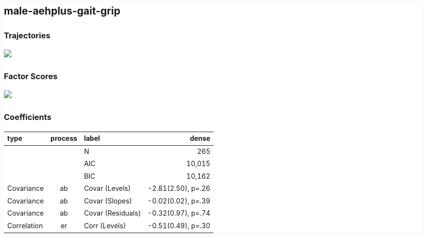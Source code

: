 ## male-aehplus-gait-grip 

### Trajectories 
<img src="figure-png/satsa/satsa-9.png" width="900px" />

### Factor Scores 
<img src="figure-png/satsa/satsa-10.png" width="900px" />

### Coefficients 
<table>
 <thead>
  <tr>
   <th style="text-align:left;"> type </th>
   <th style="text-align:center;"> process </th>
   <th style="text-align:left;"> label </th>
   <th style="text-align:right;"> dense </th>
  </tr>
 </thead>
<tbody>
  <tr>
   <td style="text-align:left;">  </td>
   <td style="text-align:center;">  </td>
   <td style="text-align:left;"> N </td>
   <td style="text-align:right;"> 265 </td>
  </tr>
  <tr>
   <td style="text-align:left;">  </td>
   <td style="text-align:center;">  </td>
   <td style="text-align:left;"> AIC </td>
   <td style="text-align:right;"> 10,015 </td>
  </tr>
  <tr>
   <td style="text-align:left;">  </td>
   <td style="text-align:center;">  </td>
   <td style="text-align:left;"> BIC </td>
   <td style="text-align:right;"> 10,162 </td>
  </tr>
  <tr>
   <td style="text-align:left;"> Covariance </td>
   <td style="text-align:center;"> ab </td>
   <td style="text-align:left;"> Covar (Levels) </td>
   <td style="text-align:right;"> -2.81(2.50),  p=.26 </td>
  </tr>
  <tr>
   <td style="text-align:left;"> Covariance </td>
   <td style="text-align:center;"> ab </td>
   <td style="text-align:left;"> Covar (Slopes) </td>
   <td style="text-align:right;"> -0.02(0.02),  p=.39 </td>
  </tr>
  <tr>
   <td style="text-align:left;"> Covariance </td>
   <td style="text-align:center;"> ab </td>
   <td style="text-align:left;"> Covar (Residuals) </td>
   <td style="text-align:right;"> -0.32(0.97),  p=.74 </td>
  </tr>
  <tr>
   <td style="text-align:left;"> Correlation </td>
   <td style="text-align:center;"> er </td>
   <td style="text-align:left;"> Corr (Levels) </td>
   <td style="text-align:right;"> -0.51(0.49),  p=.30 </td>